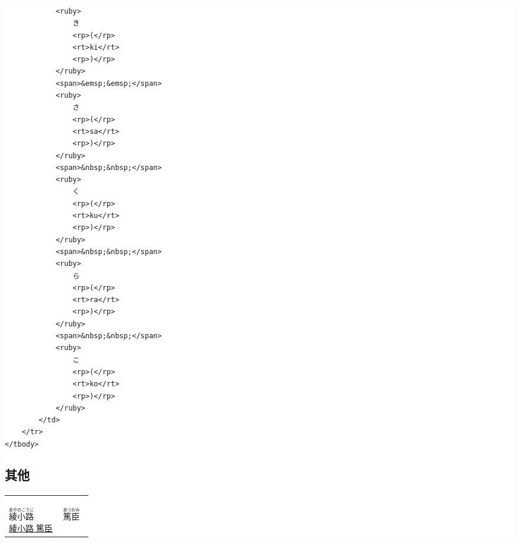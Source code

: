                 <ruby>
                    き
                    <rp>(</rp>
                    <rt>ki</rt>
                    <rp>)</rp>
                </ruby>
                <span>&emsp;&emsp;</span>
                <ruby>
                    さ
                    <rp>(</rp>
                    <rt>sa</rt>
                    <rp>)</rp>
                </ruby>
                <span>&nbsp;&nbsp;</span>
                <ruby>
                    く
                    <rp>(</rp>
                    <rt>ku</rt>
                    <rp>)</rp>
                </ruby>
                <span>&nbsp;&nbsp;</span>
                <ruby>
                    ら
                    <rp>(</rp>
                    <rt>ra</rt>
                    <rp>)</rp>
                </ruby>
                <span>&nbsp;&nbsp;</span>
                <ruby>
                    こ
                    <rp>(</rp>
                    <rt>ko</rt>
                    <rp>)</rp>
                </ruby>
            </td>
        </tr>
    </tbody>
</table>

## 其他

<table>
    <tbody>
        <tr>
            <td>
                <br>
                <ruby>
                    <span>綾小路</span>
                    <rp>(</rp>
                    <rt>あやのこうじ</rt>
                    <rp>)</rp>
                </ruby>
                <span>&emsp;&emsp;&emsp;</span>
                <ruby>
                    <span>篤臣</span>
                    <rp>(</rp>
                    <rt>あつおみ</rt>
                    <rp>)</rp>
                </ruby>
                <br>
                <a href="https://zh.moegirl.org.cn/%E7%BB%AB%E5%B0%8F%E8%B7%AF%E7%AC%83%E8%87%A3" target="_blank">綾小路 篤臣</a>
                <br>